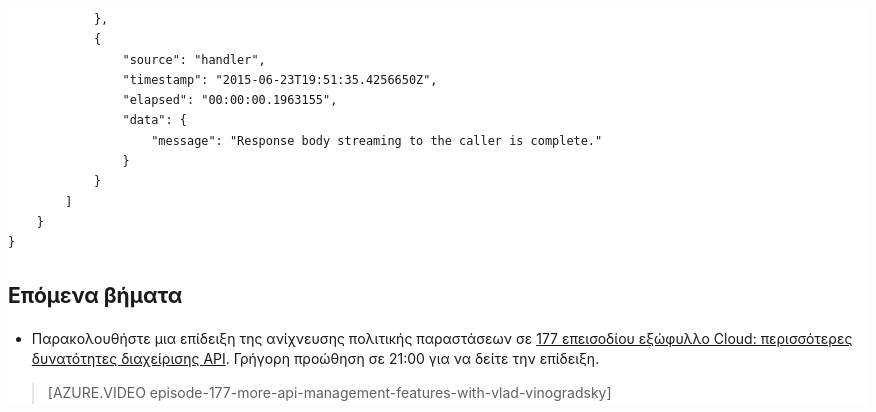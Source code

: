                 },
                {
                    "source": "handler",
                    "timestamp": "2015-06-23T19:51:35.4256650Z",
                    "elapsed": "00:00:00.1963155",
                    "data": {
                        "message": "Response body streaming to the caller is complete."
                    }
                }
            ]
        }
    }

## <a name="next-steps"> </a>Επόμενα βήματα

-   Παρακολουθήστε μια επίδειξη της ανίχνευσης πολιτικής παραστάσεων σε [177 επεισοδίου εξώφυλλο Cloud: περισσότερες δυνατότητες διαχείρισης API](https://azure.microsoft.com/documentation/videos/episode-177-more-api-management-features-with-vlad-vinogradsky/). Γρήγορη προώθηση σε 21:00 για να δείτε την επίδειξη.

>[AZURE.VIDEO episode-177-more-api-management-features-with-vlad-vinogradsky]

[Use API Inspector to trace a call]: #trace-call
[Inspect the trace]: #inspect-trace
[Next steps]: #next-steps

[Configure API settings]: api-management-howto-create-apis.md#configure-api-settings
[Responses]: api-management-howto-add-operations.md#responses
[How create and publish a product]: api-management-howto-add-products.md

[Γρήγορα αποτελέσματα με το Azure API διαχείρισης]: api-management-get-started.md
[Δημιουργήστε μια παρουσία της υπηρεσίας διαχείρισης API]: api-management-get-started.md#create-service-instance
[Azure Classic Portal]: https://manage.windowsazure.com/


[api-management-developer-portal-menu]: ./media/api-management-howto-api-inspector/api-management-developer-portal-menu.png
[api-management-api]: ./media/api-management-howto-api-inspector/api-management-api.png
[api-management-echo-api-get]: ./media/api-management-howto-api-inspector/api-management-echo-api-get.png
[api-management-developer-key]: ./media/api-management-howto-api-inspector/api-management-developer-key.png
[api-management-open-console]: ./media/api-management-howto-api-inspector/api-management-open-console.png
[api-management-http-get]: ./media/api-management-howto-api-inspector/api-management-http-get.png
[api-management-send-results]: ./media/api-management-howto-api-inspector/api-management-send-results.png




 